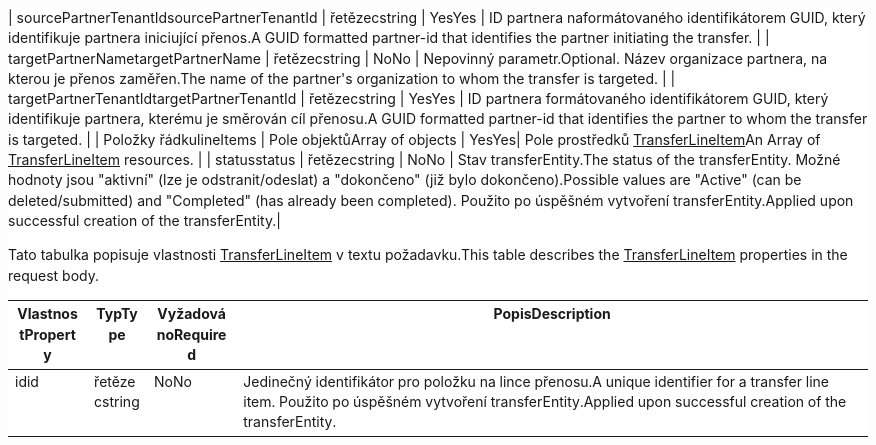 | <span data-ttu-id="0c5ee-177">sourcePartnerTenantId</span><span class="sxs-lookup"><span data-stu-id="0c5ee-177">sourcePartnerTenantId</span></span> | <span data-ttu-id="0c5ee-178">řetězec</span><span class="sxs-lookup"><span data-stu-id="0c5ee-178">string</span></span>        | <span data-ttu-id="0c5ee-179">Yes</span><span class="sxs-lookup"><span data-stu-id="0c5ee-179">Yes</span></span>   | <span data-ttu-id="0c5ee-180">ID partnera naformátovaného identifikátorem GUID, který identifikuje partnera iniciující přenos.</span><span class="sxs-lookup"><span data-stu-id="0c5ee-180">A GUID formatted partner-id that identifies the partner initiating the transfer.</span></span>                                           |
| <span data-ttu-id="0c5ee-181">targetPartnerName</span><span class="sxs-lookup"><span data-stu-id="0c5ee-181">targetPartnerName</span></span>     | <span data-ttu-id="0c5ee-182">řetězec</span><span class="sxs-lookup"><span data-stu-id="0c5ee-182">string</span></span>        | <span data-ttu-id="0c5ee-183">No</span><span class="sxs-lookup"><span data-stu-id="0c5ee-183">No</span></span>    | <span data-ttu-id="0c5ee-184">Nepovinný parametr.</span><span class="sxs-lookup"><span data-stu-id="0c5ee-184">Optional.</span></span> <span data-ttu-id="0c5ee-185">Název organizace partnera, na kterou je přenos zaměřen.</span><span class="sxs-lookup"><span data-stu-id="0c5ee-185">The name of the partner's organization to whom the transfer is targeted.</span></span>                                         |
| <span data-ttu-id="0c5ee-186">targetPartnerTenantId</span><span class="sxs-lookup"><span data-stu-id="0c5ee-186">targetPartnerTenantId</span></span> | <span data-ttu-id="0c5ee-187">řetězec</span><span class="sxs-lookup"><span data-stu-id="0c5ee-187">string</span></span>        | <span data-ttu-id="0c5ee-188">Yes</span><span class="sxs-lookup"><span data-stu-id="0c5ee-188">Yes</span></span>   | <span data-ttu-id="0c5ee-189">ID partnera formátovaného identifikátorem GUID, který identifikuje partnera, kterému je směrován cíl přenosu.</span><span class="sxs-lookup"><span data-stu-id="0c5ee-189">A GUID formatted partner-id that identifies the partner to whom the transfer is targeted.</span></span>                                  |
| <span data-ttu-id="0c5ee-190">Položky řádku</span><span class="sxs-lookup"><span data-stu-id="0c5ee-190">lineItems</span></span>             | <span data-ttu-id="0c5ee-191">Pole objektů</span><span class="sxs-lookup"><span data-stu-id="0c5ee-191">Array of objects</span></span> | <span data-ttu-id="0c5ee-192">Yes</span><span class="sxs-lookup"><span data-stu-id="0c5ee-192">Yes</span></span>| <span data-ttu-id="0c5ee-193">Pole prostředků [TransferLineItem](transfer-entity-resources.md#transferlineitem)</span><span class="sxs-lookup"><span data-stu-id="0c5ee-193">An Array of [TransferLineItem](transfer-entity-resources.md#transferlineitem) resources.</span></span>                                   |
| <span data-ttu-id="0c5ee-194">status</span><span class="sxs-lookup"><span data-stu-id="0c5ee-194">status</span></span>                | <span data-ttu-id="0c5ee-195">řetězec</span><span class="sxs-lookup"><span data-stu-id="0c5ee-195">string</span></span>        | <span data-ttu-id="0c5ee-196">No</span><span class="sxs-lookup"><span data-stu-id="0c5ee-196">No</span></span>    | <span data-ttu-id="0c5ee-197">Stav transferEntity.</span><span class="sxs-lookup"><span data-stu-id="0c5ee-197">The status of the transferEntity.</span></span> <span data-ttu-id="0c5ee-198">Možné hodnoty jsou "aktivní" (lze je odstranit/odeslat) a "dokončeno" (již bylo dokončeno).</span><span class="sxs-lookup"><span data-stu-id="0c5ee-198">Possible values are "Active" (can be deleted/submitted) and "Completed" (has already been completed).</span></span> <span data-ttu-id="0c5ee-199">Použito po úspěšném vytvoření transferEntity.</span><span class="sxs-lookup"><span data-stu-id="0c5ee-199">Applied upon successful creation of the transferEntity.</span></span>|

<span data-ttu-id="0c5ee-200">Tato tabulka popisuje vlastnosti [TransferLineItem](transfer-entity-resources.md#transferlineitem) v textu požadavku.</span><span class="sxs-lookup"><span data-stu-id="0c5ee-200">This table describes the [TransferLineItem](transfer-entity-resources.md#transferlineitem) properties in the request body.</span></span>

|      <span data-ttu-id="0c5ee-201">Vlastnost</span><span class="sxs-lookup"><span data-stu-id="0c5ee-201">Property</span></span>       |            <span data-ttu-id="0c5ee-202">Typ</span><span class="sxs-lookup"><span data-stu-id="0c5ee-202">Type</span></span>             | <span data-ttu-id="0c5ee-203">Vyžadováno</span><span class="sxs-lookup"><span data-stu-id="0c5ee-203">Required</span></span> | <span data-ttu-id="0c5ee-204">Popis</span><span class="sxs-lookup"><span data-stu-id="0c5ee-204">Description</span></span>                                                                                     |
|---------------------|-----------------------------|----------|-------------------------------------------------------------------------------------------------|
| <span data-ttu-id="0c5ee-205">id</span><span class="sxs-lookup"><span data-stu-id="0c5ee-205">id</span></span>                   | <span data-ttu-id="0c5ee-206">řetězec</span><span class="sxs-lookup"><span data-stu-id="0c5ee-206">string</span></span>                     | <span data-ttu-id="0c5ee-207">No</span><span class="sxs-lookup"><span data-stu-id="0c5ee-207">No</span></span>       | <span data-ttu-id="0c5ee-208">Jedinečný identifikátor pro položku na lince přenosu.</span><span class="sxs-lookup"><span data-stu-id="0c5ee-208">A unique identifier for a transfer line item.</span></span> <span data-ttu-id="0c5ee-209">Použito po úspěšném vytvoření transferEntity.</span><span class="sxs-lookup"><span data-stu-id="0c5ee-209">Applied upon successful creation of the transferEntity.</span></span>|